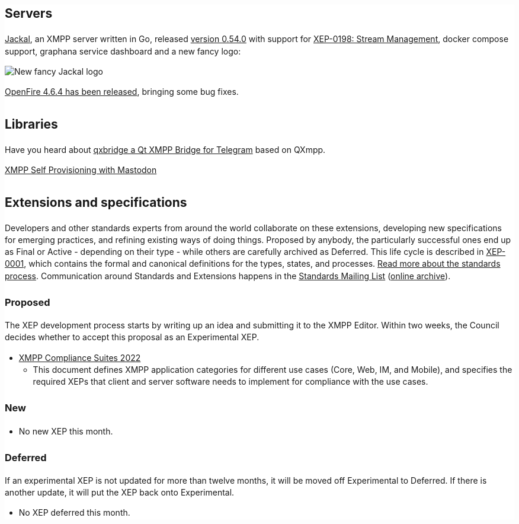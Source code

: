 ## Servers

[Jackal](https://github.com/ortuman/jackal), an XMPP server written in Go, released [version 0.54.0](https://github.com/ortuman/jackal/releases/tag/v0.54.0) with support for [XEP-0198: Stream Management](https://xmpp.org/extensions/xep-0198.html), docker compose support, graphana service dashboard and a new fancy logo:

![New fancy Jackal logo](https://raw.githubusercontent.com/ortuman/jackal/master/logos/logo-0.png)

[OpenFire 4.6.4 has been released](https://discourse.igniterealtime.org/t/openfire-4-6-4-is-released/90359), bringing some bug fixes.

## Libraries

Have you heard about [qxbridge a Qt XMPP Bridge for Telegram](https://invent.kde.org/lnj/qxbridge/) based on QXmpp.

[XMPP Self Provisioning with Mastodon](https://github.com/mellium/fediverse-xmpp-onboarding)


## Extensions and specifications

Developers and other standards experts from around the world collaborate on these extensions, developing new specifications for emerging practices, and refining existing ways of doing things. Proposed by anybody, the particularly successful ones end up as Final or Active - depending on their type - while others are carefully archived as Deferred. This life cycle is described in [XEP-0001](https://xmpp.org/extensions/xep-0001.html), which contains the formal and canonical definitions for the types, states, and processes. [Read more about the standards process](https://xmpp.org/about/standards-process.html). Communication around Standards and Extensions happens in the [Standards Mailing List](https://mail.jabber.org/mailman/listinfo/standards) ([online archive](https://mail.jabber.org/pipermail/standards/)).

### Proposed

The XEP development process starts by writing up an idea and submitting it to the XMPP Editor. Within two weeks, the Council decides whether to accept this proposal as an Experimental XEP.

-   [XMPP Compliance Suites 2022](https://xmpp.org/extensions/inbox/cs-2022.html)
    -   This document defines XMPP application categories for different use cases (Core, Web, IM, and Mobile), and specifies the required XEPs that client and server software needs to implement for compliance with the use cases.

### New

-   No new XEP this month.

### Deferred

If an experimental XEP is not updated for more than twelve months, it will be moved off Experimental to Deferred. If there is another update, it will put the XEP back onto Experimental.

-   No XEP deferred this month.
